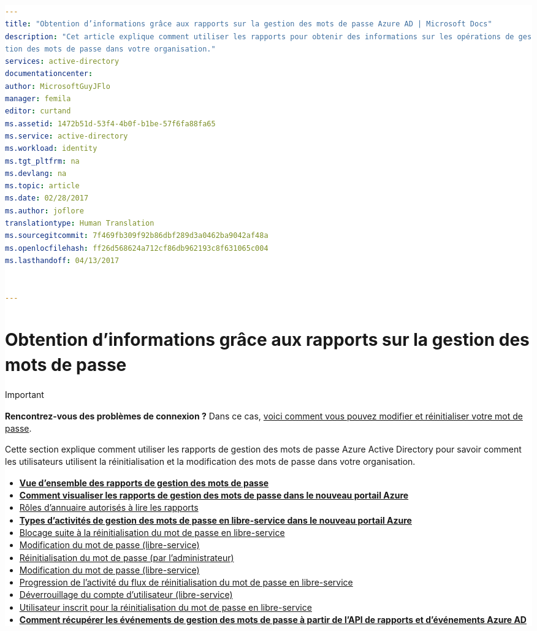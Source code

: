 ```yaml
---
title: "Obtention d’informations grâce aux rapports sur la gestion des mots de passe Azure AD | Microsoft Docs"
description: "Cet article explique comment utiliser les rapports pour obtenir des informations sur les opérations de gestion des mots de passe dans votre organisation."
services: active-directory
documentationcenter: 
author: MicrosoftGuyJFlo
manager: femila
editor: curtand
ms.assetid: 1472b51d-53f4-4b0f-b1be-57f6fa88fa65
ms.service: active-directory
ms.workload: identity
ms.tgt_pltfrm: na
ms.devlang: na
ms.topic: article
ms.date: 02/28/2017
ms.author: joflore
translationtype: Human Translation
ms.sourcegitcommit: 7f469fb309f92b86dbf289d3a0462ba9042af48a
ms.openlocfilehash: ff26d568624a712cf86db962193c8f631065c004
ms.lasthandoff: 04/13/2017


---
```

# <a name="how-to-get-operational-insights-with-password-management-reports"></a>Obtention d’informations grâce aux rapports sur la gestion des mots de passe
> [!IMPORTANT]
> **Rencontrez-vous des problèmes de connexion ?** Dans ce cas, [voici comment vous pouvez modifier et réinitialiser votre mot de passe](active-directory-passwords-update-your-own-password.md#reset-my-password).
>
>

Cette section explique comment utiliser les rapports de gestion des mots de passe Azure Active Directory pour savoir comment les utilisateurs utilisent la réinitialisation et la modification des mots de passe dans votre organisation.

* [**Vue d’ensemble des rapports de gestion des mots de passe**](#overview-of-password-management-reports)
* [**Comment visualiser les rapports de gestion des mots de passe dans le nouveau portail Azure**](#how-to-view-password-management-reports)
 * [Rôles d’annuaire autorisés à lire les rapports](#directory-roles-allowed-to-read-reports)
* [**Types d’activités de gestion des mots de passe en libre-service dans le nouveau portail Azure**](#self-service-password-management-activity-types)
 * [Blocage suite à la réinitialisation du mot de passe en libre-service](#activity-type-blocked-from-self-service-password-reset)
 * [Modification du mot de passe (libre-service)](#activity-type-change-password-self-service)
 * [Réinitialisation du mot de passe (par l’administrateur)](#activity-type-reset-password-by-admin)
 * [Modification du mot de passe (libre-service)](#activity-type-reset-password-self-service)
 * [Progression de l’activité du flux de réinitialisation du mot de passe en libre-service](#activity-type-self-serve-password-reset-flow-activity-progress)
 * [Déverrouillage du compte d’utilisateur (libre-service)](#activity-type-unlock-user-account-self-service)
 * [Utilisateur inscrit pour la réinitialisation du mot de passe en libre-service](#activity-type-user-registered-for-self-service-password-reset)
* [**Comment récupérer les événements de gestion des mots de passe à partir de l’API de rapports et d’événements Azure AD**](#how-to-retrieve-password-management-events-from-the-azure-ad-reports-and-events-api)

[001]: ./media/active-directory-passwords-get-insights/001.jpg "Image_001.jpg"
[002]: ./media/active-directory-passwords-get-insights/002.jpg "Image_002.jpg"
[003]: ./media/active-directory-passwords-get-insights/003.jpg "Image_003.jpg"